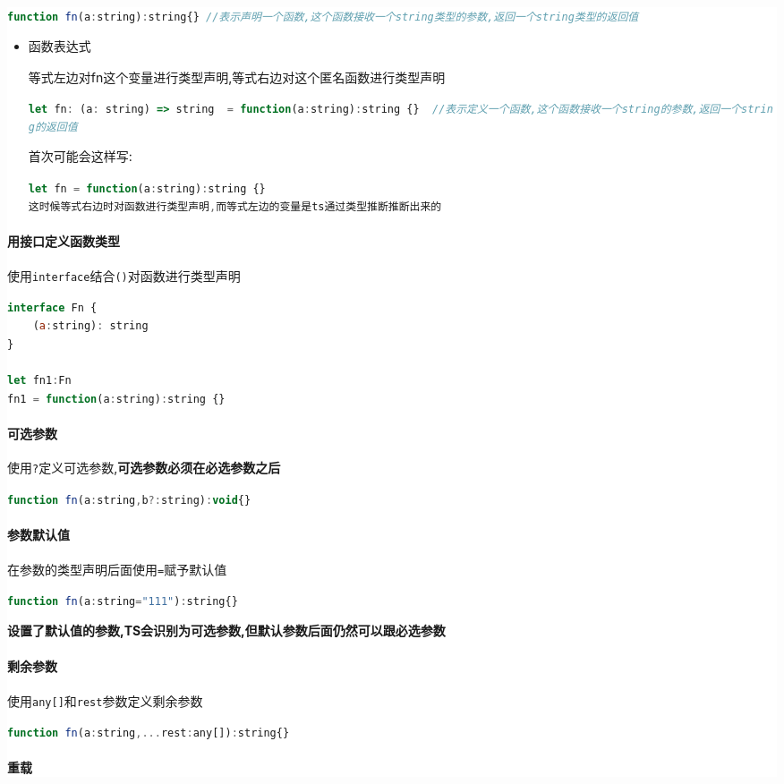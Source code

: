   ```js
  function fn(a:string):string{} //表示声明一个函数,这个函数接收一个string类型的参数,返回一个string类型的返回值
  ```

- 函数表达式

  等式左边对fn这个变量进行类型声明,等式右边对这个匿名函数进行类型声明

  ```js
  let fn: (a: string) => string  = function(a:string):string {}  //表示定义一个函数,这个函数接收一个string的参数,返回一个string的返回值
  ```

  首次可能会这样写:

  ```js
  let fn = function(a:string):string {} 
  这时候等式右边时对函数进行类型声明,而等式左边的变量是ts通过类型推断推断出来的
  ```

#### 用接口定义函数类型

使用`interface`结合`()`对函数进行类型声明

```js
interface Fn {
    (a:string): string
}

let fn1:Fn
fn1 = function(a:string):string {}
```

#### 可选参数

使用`?`定义可选参数,**可选参数必须在必选参数之后**

```js
function fn(a:string,b?:string):void{}
```

#### 参数默认值

在参数的类型声明后面使用`=`赋予默认值

```js
function fn(a:string="111"):string{}
```

**设置了默认值的参数,TS会识别为可选参数,但默认参数后面仍然可以跟必选参数**

#### 剩余参数

使用`any[]`和`rest`参数定义剩余参数

```js
function fn(a:string,...rest:any[]):string{}
```

#### 重载
